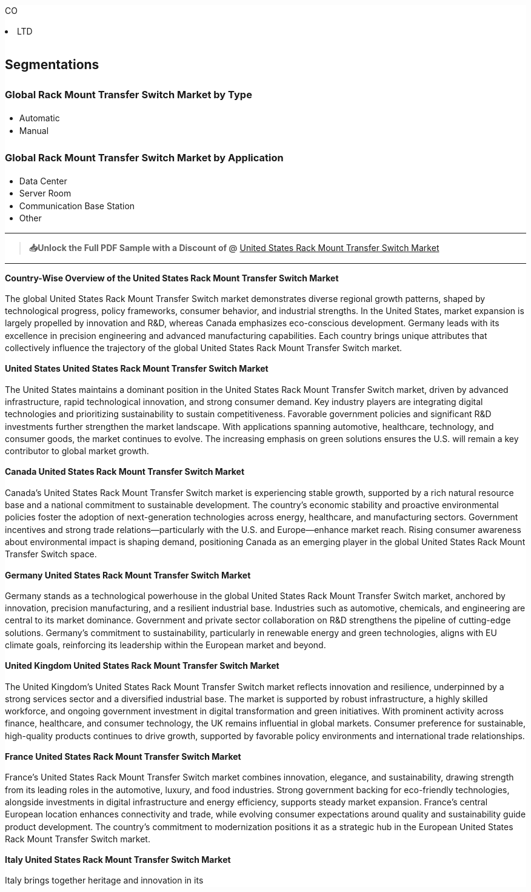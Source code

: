 CO</li><li>LTD</li></ul></p><p><h2>Segmentations</h2><h3>Global Rack Mount Transfer Switch Market by Type</h3><ul><li>Automatic</li><li>Manual</li></ul><h3>Global Rack Mount Transfer Switch Market by Application</h3><ul><li>Data Center</li><li>Server Room</li><li>Communication Base Station</li><li>Other</li></ul></p><hr /><blockquote><p><strong>📥Unlock the Full PDF Sample with a Discount of @</strong> <a href="https://www.marketresearchintellect.com/ask-for-discount/?rid=1072414&amp;utm_source=Github-April&amp;utm_medium=016">United States Rack Mount Transfer Switch Market</a></p></blockquote><hr /><p class="" data-start="217" data-end="261"><strong data-start="217" data-end="261">Country-Wise Overview of the United States Rack Mount Transfer Switch Market</strong></p><p class="" data-start="263" data-end="774">The global United States Rack Mount Transfer Switch market demonstrates diverse regional growth patterns, shaped by technological progress, policy frameworks, consumer behavior, and industrial strengths. In the United States, market expansion is largely propelled by innovation and R&amp;D, whereas Canada emphasizes eco-conscious development. Germany leads with its excellence in precision engineering and advanced manufacturing capabilities. Each country brings unique attributes that collectively influence the trajectory of the global United States Rack Mount Transfer Switch market.</p><p class="" data-start="776" data-end="1421"><strong data-start="776" data-end="805">United States United States Rack Mount Transfer Switch Market</strong></p><p class="" data-start="776" data-end="1421">The United States maintains a dominant position in the United States Rack Mount Transfer Switch market, driven by advanced infrastructure, rapid technological innovation, and strong consumer demand. Key industry players are integrating digital technologies and prioritizing sustainability to sustain competitiveness. Favorable government policies and significant R&amp;D investments further strengthen the market landscape. With applications spanning automotive, healthcare, technology, and consumer goods, the market continues to evolve. The increasing emphasis on green solutions ensures the U.S. will remain a key contributor to global market growth.</p><p class="" data-start="1423" data-end="2019"><strong data-start="1423" data-end="1445">Canada United States Rack Mount Transfer Switch Market</strong></p><p class="" data-start="1423" data-end="2019">Canada&rsquo;s United States Rack Mount Transfer Switch market is experiencing stable growth, supported by a rich natural resource base and a national commitment to sustainable development. The country&rsquo;s economic stability and proactive environmental policies foster the adoption of next-generation technologies across energy, healthcare, and manufacturing sectors. Government incentives and strong trade relations&mdash;particularly with the U.S. and Europe&mdash;enhance market reach. Rising consumer awareness about environmental impact is shaping demand, positioning Canada as an emerging player in the global United States Rack Mount Transfer Switch space.</p><p class="" data-start="2021" data-end="2591"><strong data-start="2021" data-end="2044">Germany United States Rack Mount Transfer Switch Market</strong></p><p class="" data-start="2021" data-end="2591">Germany stands as a technological powerhouse in the global United States Rack Mount Transfer Switch market, anchored by innovation, precision manufacturing, and a resilient industrial base. Industries such as automotive, chemicals, and engineering are central to its market dominance. Government and private sector collaboration on R&amp;D strengthens the pipeline of cutting-edge solutions. Germany&rsquo;s commitment to sustainability, particularly in renewable energy and green technologies, aligns with EU climate goals, reinforcing its leadership within the European market and beyond.</p><p class="" data-start="2593" data-end="3221"><strong data-start="2593" data-end="2623">United Kingdom United States Rack Mount Transfer Switch Market</strong></p><p class="" data-start="2593" data-end="3221">The United Kingdom&rsquo;s United States Rack Mount Transfer Switch market reflects innovation and resilience, underpinned by a strong services sector and a diversified industrial base. The market is supported by robust infrastructure, a highly skilled workforce, and ongoing government investment in digital transformation and green initiatives. With prominent activity across finance, healthcare, and consumer technology, the UK remains influential in global markets. Consumer preference for sustainable, high-quality products continues to drive growth, supported by favorable policy environments and international trade relationships.</p><p class="" data-start="3223" data-end="3838"><strong data-start="3223" data-end="3245">France United States Rack Mount Transfer Switch Market</strong></p><p class="" data-start="3223" data-end="3838">France&rsquo;s United States Rack Mount Transfer Switch market combines innovation, elegance, and sustainability, drawing strength from its leading roles in the automotive, luxury, and food industries. Strong government backing for eco-friendly technologies, alongside investments in digital infrastructure and energy efficiency, supports steady market expansion. France&rsquo;s central European location enhances connectivity and trade, while evolving consumer expectations around quality and sustainability guide product development. The country&rsquo;s commitment to modernization positions it as a strategic hub in the European United States Rack Mount Transfer Switch market.</p><p class="" data-start="3840" data-end="4422"><strong data-start="3840" data-end="3861">Italy United States Rack Mount Transfer Switch Market</strong></p><p class="" data-start="3840" data-end="4422">Italy brings together heritage and innovation in its